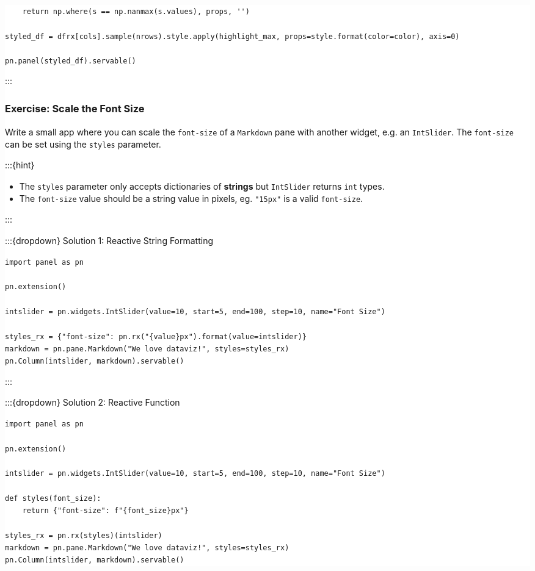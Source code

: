 ```{pyodide}
    return np.where(s == np.nanmax(s.values), props, '')

styled_df = dfrx[cols].sample(nrows).style.apply(highlight_max, props=style.format(color=color), axis=0)

pn.panel(styled_df).servable()
```

:::

### Exercise: Scale the Font Size

Write a small app where you can scale the `font-size` of a `Markdown` pane with another widget, e.g. an `IntSlider`. The `font-size` can be set using the `styles` parameter.

:::{hint}

- The `styles` parameter only accepts dictionaries of **strings** but `IntSlider` returns `int` types.
- The `font-size` value should be a string value in pixels, eg. `"15px"` is a valid `font-size`.

:::

:::{dropdown} Solution 1: Reactive String Formatting

```{pyodide}
import panel as pn

pn.extension()

intslider = pn.widgets.IntSlider(value=10, start=5, end=100, step=10, name="Font Size")

styles_rx = {"font-size": pn.rx("{value}px").format(value=intslider)}
markdown = pn.pane.Markdown("We love dataviz!", styles=styles_rx)
pn.Column(intslider, markdown).servable()
```

:::

:::{dropdown} Solution 2: Reactive Function

```{pyodide}
import panel as pn

pn.extension()

intslider = pn.widgets.IntSlider(value=10, start=5, end=100, step=10, name="Font Size")

def styles(font_size):
    return {"font-size": f"{font_size}px"}

styles_rx = pn.rx(styles)(intslider)
markdown = pn.pane.Markdown("We love dataviz!", styles=styles_rx)
pn.Column(intslider, markdown).servable()
```
